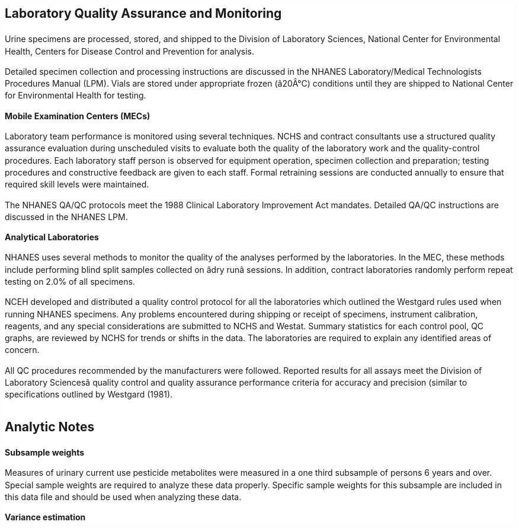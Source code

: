 ## Laboratory Quality Assurance and Monitoring

Urine specimens are processed, stored, and shipped to the Division of
Laboratory Sciences, National Center for Environmental Health, Centers for
Disease Control and Prevention for analysis.

Detailed specimen collection and processing instructions are discussed in the
NHANES Laboratory/Medical Technologists Procedures Manual (LPM). Vials are
stored under appropriate frozen (â20Â°C) conditions until they are shipped
to National Center for Environmental Health for testing.

**Mobile Examination Centers (MECs)**

Laboratory team performance is monitored using several techniques. NCHS and
contract consultants use a structured quality assurance evaluation during
unscheduled visits to evaluate both the quality of the laboratory work and the
quality-control procedures. Each laboratory staff person is observed for
equipment operation, specimen collection and preparation; testing procedures
and constructive feedback are given to each staff. Formal retraining sessions
are conducted annually to ensure that required skill levels were maintained.

The NHANES QA/QC protocols meet the 1988 Clinical Laboratory Improvement Act
mandates. Detailed QA/QC instructions are discussed in the NHANES LPM.

**Analytical Laboratories**

NHANES uses several methods to monitor the quality of the analyses performed
by the laboratories. In the MEC, these methods include performing blind split
samples collected on âdry runâ sessions. In addition, contract
laboratories randomly perform repeat testing on 2.0% of all specimens.

NCEH developed and distributed a quality control protocol for all the
laboratories which outlined the Westgard rules used when running NHANES
specimens. Any problems encountered during shipping or receipt of specimens,
instrument calibration, reagents, and any special considerations are submitted
to NCHS and Westat. Summary statistics for each control pool, QC graphs, are
reviewed by NCHS for trends or shifts in the data. The laboratories are
required to explain any identified areas of concern.

All QC procedures recommended by the manufacturers were followed. Reported
results for all assays meet the Division of Laboratory Sciencesâ quality
control and quality assurance performance criteria for accuracy and precision
(similar to specifications outlined by Westgard (1981).

## Analytic Notes

**Subsample weights**

Measures of urinary current use pesticide metabolites were measured in a one
third subsample of persons 6 years and over. Special sample weights are
required to analyze these data properly. Specific sample weights for this
subsample are included in this data file and should be used when analyzing
these data.

**Variance estimation**
